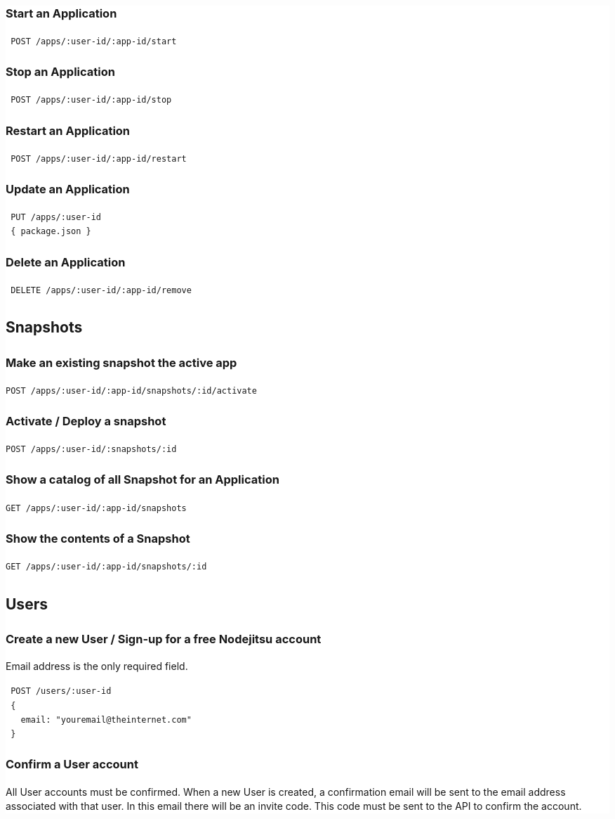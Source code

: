 ### Start an Application

     POST /apps/:user-id/:app-id/start

### Stop an Application
     
     POST /apps/:user-id/:app-id/stop

### Restart an Application
     
     POST /apps/:user-id/:app-id/restart

### Update an Application

     PUT /apps/:user-id
     { package.json }

### Delete an Application

     DELETE /apps/:user-id/:app-id/remove

## Snapshots

### Make an existing snapshot the active app
    POST /apps/:user-id/:app-id/snapshots/:id/activate

### Activate / Deploy a snapshot
    POST /apps/:user-id/:snapshots/:id

### Show a catalog of all Snapshot for an Application
    GET /apps/:user-id/:app-id/snapshots

### Show the contents of a Snapshot
    GET /apps/:user-id/:app-id/snapshots/:id


## Users

### Create a new User / Sign-up for a free Nodejitsu account

Email address is the only required field.

     POST /users/:user-id
     {
       email: "youremail@theinternet.com"
     }

### Confirm a User account

All User accounts must be confirmed. When a new User is created, a confirmation email will be sent to the email address associated with that user. In this email there will be an invite code. This code must be sent to the API to confirm the account. 
